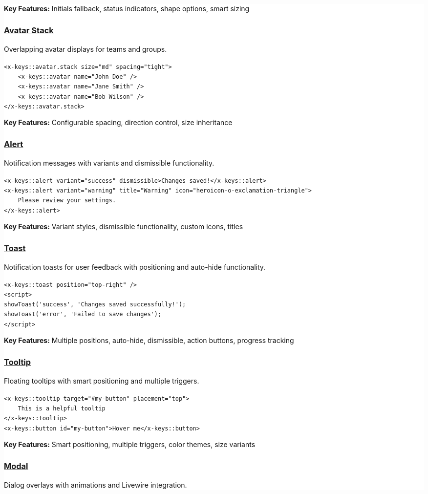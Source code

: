 **Key Features:** Initials fallback, status indicators, shape options, smart sizing

### [Avatar Stack](avatar-stack.md)
Overlapping avatar displays for teams and groups.

```blade
<x-keys::avatar.stack size="md" spacing="tight">
    <x-keys::avatar name="John Doe" />
    <x-keys::avatar name="Jane Smith" />
    <x-keys::avatar name="Bob Wilson" />
</x-keys::avatar.stack>
```

**Key Features:** Configurable spacing, direction control, size inheritance

### [Alert](alert.md)
Notification messages with variants and dismissible functionality.

```blade
<x-keys::alert variant="success" dismissible>Changes saved!</x-keys::alert>
<x-keys::alert variant="warning" title="Warning" icon="heroicon-o-exclamation-triangle">
    Please review your settings.
</x-keys::alert>
```

**Key Features:** Variant styles, dismissible functionality, custom icons, titles

### [Toast](toast.md)
Notification toasts for user feedback with positioning and auto-hide functionality.

```blade
<x-keys::toast position="top-right" />
<script>
showToast('success', 'Changes saved successfully!');
showToast('error', 'Failed to save changes');
</script>
```

**Key Features:** Multiple positions, auto-hide, dismissible, action buttons, progress tracking

### [Tooltip](tooltip.md)
Floating tooltips with smart positioning and multiple triggers.

```blade
<x-keys::tooltip target="#my-button" placement="top">
    This is a helpful tooltip
</x-keys::tooltip>
<x-keys::button id="my-button">Hover me</x-keys::button>
```

**Key Features:** Smart positioning, multiple triggers, color themes, size variants

### [Modal](modal.md)
Dialog overlays with animations and Livewire integration.
